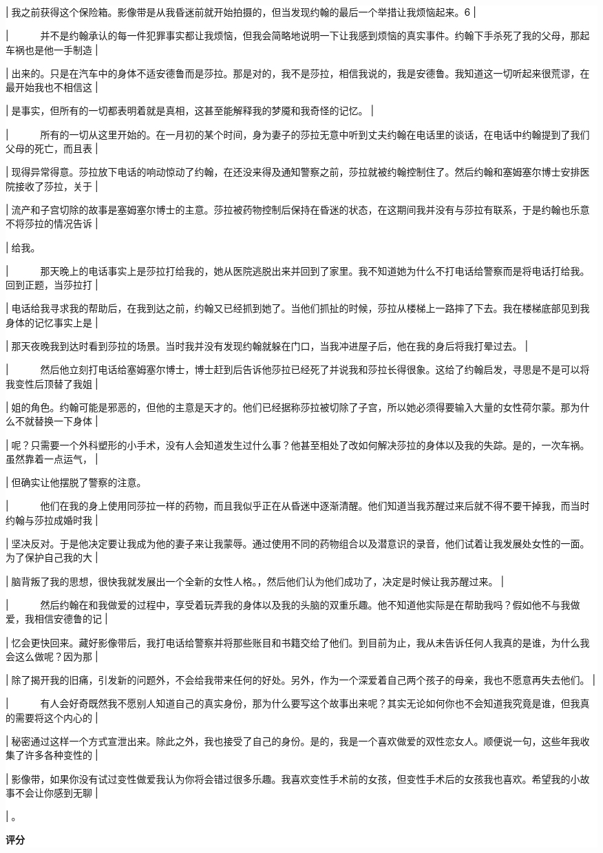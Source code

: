 | 我之前获得这个保险箱。影像带是从我昏迷前就开始拍摄的，但当发现约翰的最后一个举措让我烦恼起来。6 |

| 　　　并不是约翰承认的每一件犯罪事实都让我烦恼，但我会简略地说明一下让我感到烦恼的真实事件。约翰下手杀死了我的父母，那起车祸也是他一手制造 |

| 出来的。只是在汽车中的身体不适安德鲁而是莎拉。那是对的，我不是莎拉，相信我说的，我是安德鲁。我知道这一切听起来很荒谬，在最开始我也不相信这 |

| 是事实，但所有的一切都表明着就是真相，这甚至能解释我的梦魇和我奇怪的记忆。 |

| 　　　所有的一切从这里开始的。在一月初的某个时间，身为妻子的莎拉无意中听到丈夫约翰在电话里的谈话，在电话中约翰提到了我们父母的死亡，而且表 |

| 现得异常得意。莎拉放下电话的响动惊动了约翰，在还没来得及通知警察之前，莎拉就被约翰控制住了。然后约翰和塞姆塞尔博士安排医院接收了莎拉，关于 |

| 流产和子宫切除的故事是塞姆塞尔博士的主意。莎拉被药物控制后保持在昏迷的状态，在这期间我并没有与莎拉有联系，于是约翰也乐意不将莎拉的情况告诉 |

| 给我。

| 　　　那天晚上的电话事实上是莎拉打给我的，她从医院逃脱出来并回到了家里。我不知道她为什么不打电话给警察而是将电话打给我。回到正题，当莎拉打 |

| 电话给我寻求我的帮助后，在我到达之前，约翰又已经抓到她了。当他们抓扯的时候，莎拉从楼梯上一路摔了下去。我在楼梯底部见到我身体的记忆事实上是 |

| 那天夜晚我到达时看到莎拉的场景。当时我并没有发现约翰就躲在门口，当我冲进屋子后，他在我的身后将我打晕过去。 |

| 　　　然后他立刻打电话给塞姆塞尔博士，博士赶到后告诉他莎拉已经死了并说我和莎拉长得很象。这给了约翰启发，寻思是不是可以将我变性后顶替了我姐 |

| 姐的角色。约翰可能是邪恶的，但他的主意是天才的。他们已经据称莎拉被切除了子宫，所以她必须得要输入大量的女性荷尔蒙。那为什么不就替换一下身体 |

| 呢？只需要一个外科塑形的小手术，没有人会知道发生过什么事？他甚至相处了改如何解决莎拉的身体以及我的失踪。是的，一次车祸。虽然靠着一点运气， |

| 但确实让他摆脱了警察的注意。

| 　　　他们在我的身上使用同莎拉一样的药物，而且我似乎正在从昏迷中逐渐清醒。他们知道当我苏醒过来后就不得不要干掉我，而当时约翰与莎拉成婚时我 |

| 坚决反对。于是他决定要让我成为他的妻子来让我蒙辱。通过使用不同的药物组合以及潜意识的录音，他们试着让我发展处女性的一面。为了保护自己我的大 |

| 脑背叛了我的思想，很快我就发展出一个全新的女性人格。，然后他们认为他们成功了，决定是时候让我苏醒过来。 |

| 　　　然后约翰在和我做爱的过程中，享受着玩弄我的身体以及我的头脑的双重乐趣。他不知道他实际是在帮助我吗？假如他不与我做爱，我相信安德鲁的记 |

| 忆会更快回来。藏好影像带后，我打电话给警察并将那些账目和书籍交给了他们。到目前为止，我从未告诉任何人我真的是谁，为什么我会这么做呢？因为那 |

| 除了揭开我的旧痛，引发新的问题外，不会给我带来任何的好处。另外，作为一个深爱着自己两个孩子的母亲，我也不愿意再失去他们。 |

| 　　　有人会好奇既然我不愿别人知道自己的真实身份，那为什么要写这个故事出来呢？其实无论如何你也不会知道我究竟是谁，但我真的需要将这个内心的 |

| 秘密通过这样一个方式宣泄出来。除此之外，我也接受了自己的身份。是的，我是一个喜欢做爱的双性恋女人。顺便说一句，这些年我收集了许多各种变性的 |

| 影像带，如果你没有试过变性做爱我认为你将会错过很多乐趣。我喜欢变性手术前的女孩，但变性手术后的女孩我也喜欢。希望我的小故事不会让你感到无聊 |

| 。

**评分**


